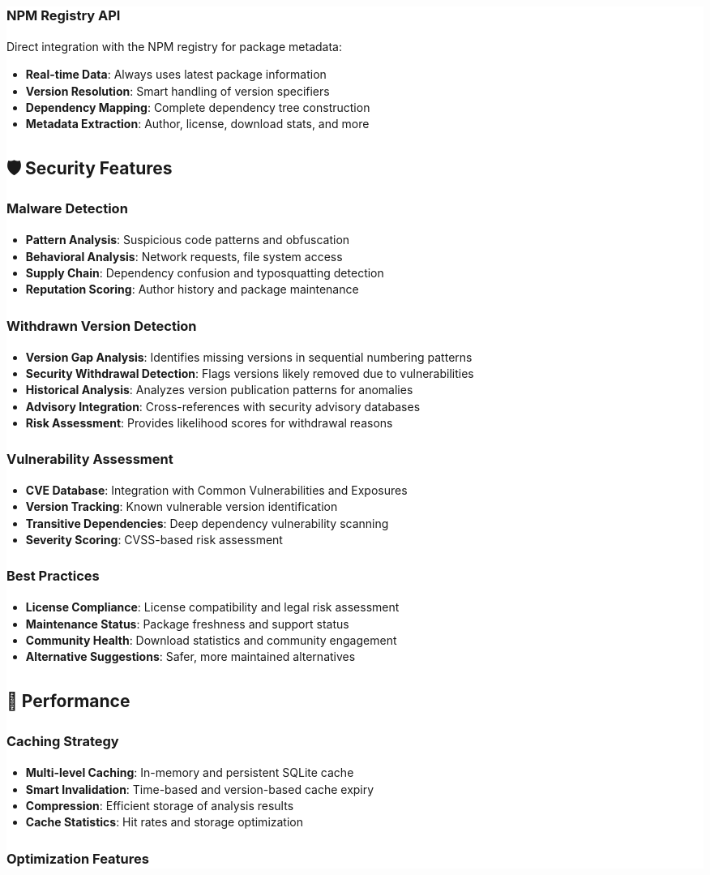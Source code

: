 ### NPM Registry API

Direct integration with the NPM registry for package metadata:

- **Real-time Data**: Always uses latest package information
- **Version Resolution**: Smart handling of version specifiers
- **Dependency Mapping**: Complete dependency tree construction
- **Metadata Extraction**: Author, license, download stats, and more

## 🛡️ Security Features

### Malware Detection

- **Pattern Analysis**: Suspicious code patterns and obfuscation
- **Behavioral Analysis**: Network requests, file system access
- **Supply Chain**: Dependency confusion and typosquatting detection
- **Reputation Scoring**: Author history and package maintenance

### Withdrawn Version Detection

- **Version Gap Analysis**: Identifies missing versions in sequential numbering patterns
- **Security Withdrawal Detection**: Flags versions likely removed due to vulnerabilities
- **Historical Analysis**: Analyzes version publication patterns for anomalies
- **Advisory Integration**: Cross-references with security advisory databases
- **Risk Assessment**: Provides likelihood scores for withdrawal reasons

### Vulnerability Assessment

- **CVE Database**: Integration with Common Vulnerabilities and Exposures
- **Version Tracking**: Known vulnerable version identification
- **Transitive Dependencies**: Deep dependency vulnerability scanning
- **Severity Scoring**: CVSS-based risk assessment

### Best Practices

- **License Compliance**: License compatibility and legal risk assessment
- **Maintenance Status**: Package freshness and support status
- **Community Health**: Download statistics and community engagement
- **Alternative Suggestions**: Safer, more maintained alternatives

## 🚀 Performance

### Caching Strategy

- **Multi-level Caching**: In-memory and persistent SQLite cache
- **Smart Invalidation**: Time-based and version-based cache expiry
- **Compression**: Efficient storage of analysis results
- **Cache Statistics**: Hit rates and storage optimization

### Optimization Features

